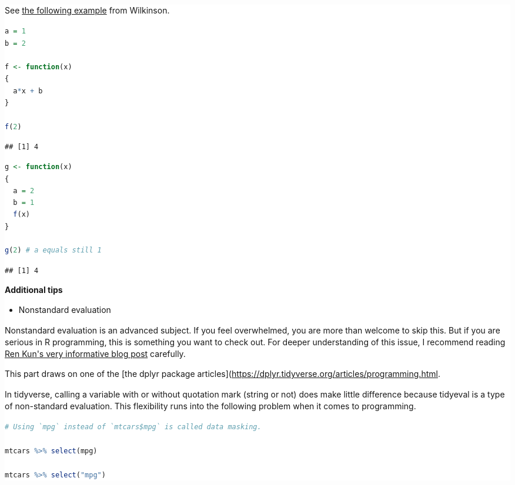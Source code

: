 See [the following example](https://darrenjw.wordpress.com/2011/11/23/lexical-scope-and-function-closures-in-r/) from Wilkinson.


```r
a = 1 
b = 2

f <- function(x)
{
  a*x + b
}

f(2)
```

```
## [1] 4
```

```r
g <- function(x)
{
  a = 2
  b = 1
  f(x)
}

g(2) # a equals still 1 
```

```
## [1] 4
```
**Additional tips**

* Nonstandard evaluation 

Nonstandard evaluation is an advanced subject. If you feel overwhelmed, you are more than welcome to skip this. But if you are serious in R programming, this is something you want to check out. For deeper understanding of this issue, I recommend reading [Ren Kun's very informative blog post](https://renkun.me/2014/12/03/tips-on-non-standard-evaluation-in-r/) carefully. 

This part draws on one of the [the dplyr package articles](https://dplyr.tidyverse.org/articles/programming.html.

In tidyverse, calling a variable with or without quotation mark (string or not) does make little difference because tidyeval is a type of non-standard evaluation. This flexibility runs into the following problem when it comes to programming. 


```r
# Using `mpg` instead of `mtcars$mpg` is called data masking.

mtcars %>% select(mpg)

mtcars %>% select("mpg")
```
